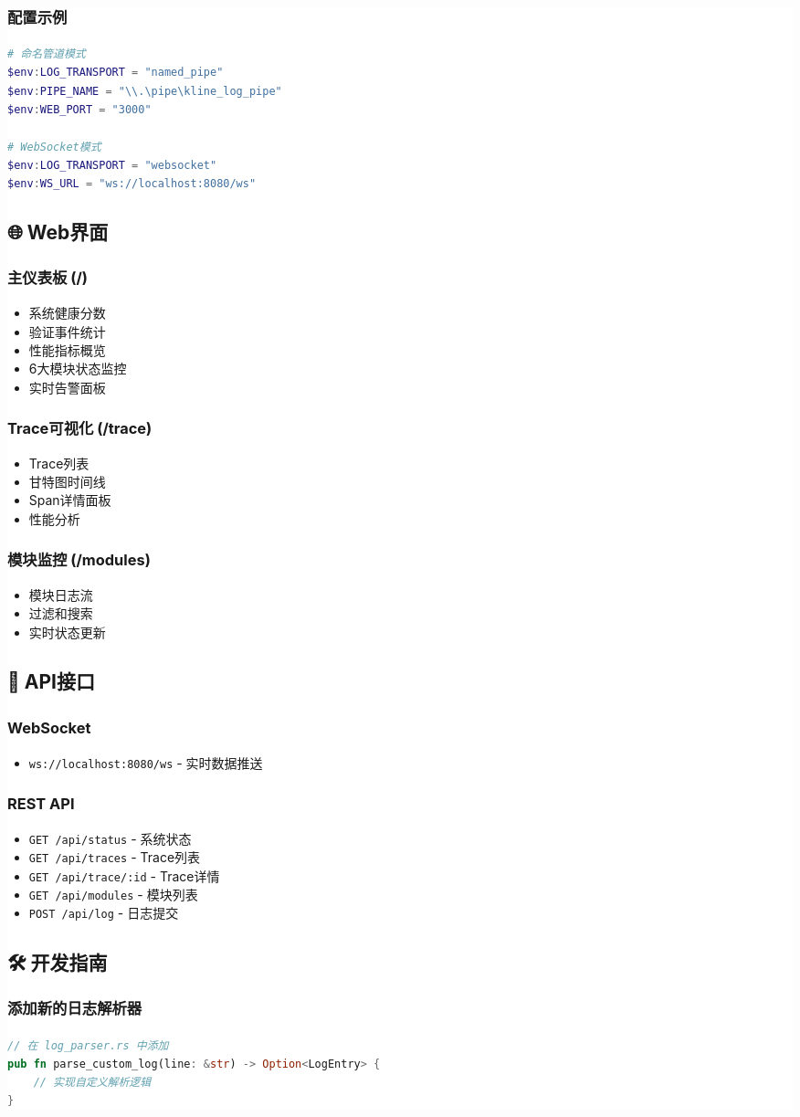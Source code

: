 ### 配置示例
```powershell
# 命名管道模式
$env:LOG_TRANSPORT = "named_pipe"
$env:PIPE_NAME = "\\.\pipe\kline_log_pipe"
$env:WEB_PORT = "3000"

# WebSocket模式
$env:LOG_TRANSPORT = "websocket"
$env:WS_URL = "ws://localhost:8080/ws"
```

## 🌐 Web界面

### 主仪表板 (/)
- 系统健康分数
- 验证事件统计
- 性能指标概览
- 6大模块状态监控
- 实时告警面板

### Trace可视化 (/trace)
- Trace列表
- 甘特图时间线
- Span详情面板
- 性能分析

### 模块监控 (/modules)
- 模块日志流
- 过滤和搜索
- 实时状态更新

## 🔌 API接口

### WebSocket
- `ws://localhost:8080/ws` - 实时数据推送

### REST API
- `GET /api/status` - 系统状态
- `GET /api/traces` - Trace列表
- `GET /api/trace/:id` - Trace详情
- `GET /api/modules` - 模块列表
- `POST /api/log` - 日志提交

## 🛠️ 开发指南

### 添加新的日志解析器
```rust
// 在 log_parser.rs 中添加
pub fn parse_custom_log(line: &str) -> Option<LogEntry> {
    // 实现自定义解析逻辑
}
```
